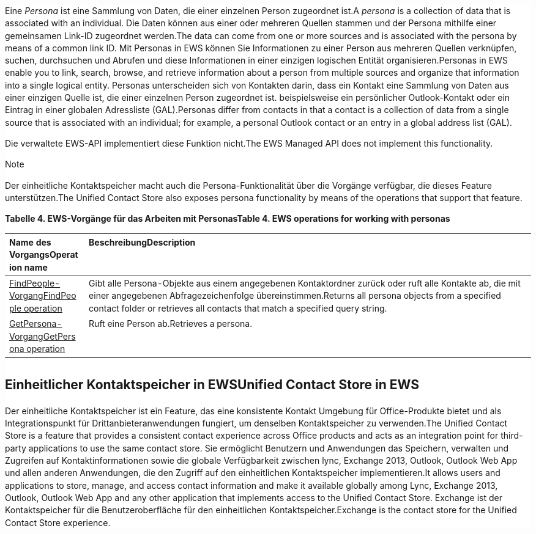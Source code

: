<span data-ttu-id="0b277-194">Eine *Persona* ist eine Sammlung von Daten, die einer einzelnen Person zugeordnet ist.</span><span class="sxs-lookup"><span data-stu-id="0b277-194">A *persona* is a collection of data that is associated with an individual.</span></span> <span data-ttu-id="0b277-195">Die Daten können aus einer oder mehreren Quellen stammen und der Persona mithilfe einer gemeinsamen Link-ID zugeordnet werden.</span><span class="sxs-lookup"><span data-stu-id="0b277-195">The data can come from one or more sources and is associated with the persona by means of a common link ID.</span></span> <span data-ttu-id="0b277-196">Mit Personas in EWS können Sie Informationen zu einer Person aus mehreren Quellen verknüpfen, suchen, durchsuchen und Abrufen und diese Informationen in einer einzigen logischen Entität organisieren.</span><span class="sxs-lookup"><span data-stu-id="0b277-196">Personas in EWS enable you to link, search, browse, and retrieve information about a person from multiple sources and organize that information into a single logical entity.</span></span> <span data-ttu-id="0b277-197">Personas unterscheiden sich von Kontakten darin, dass ein Kontakt eine Sammlung von Daten aus einer einzigen Quelle ist, die einer einzelnen Person zugeordnet ist. beispielsweise ein persönlicher Outlook-Kontakt oder ein Eintrag in einer globalen Adressliste (GAL).</span><span class="sxs-lookup"><span data-stu-id="0b277-197">Personas differ from contacts in that a contact is a collection of data from a single source that is associated with an individual; for example, a personal Outlook contact or an entry in a global address list (GAL).</span></span> 
  
<span data-ttu-id="0b277-198">Die verwaltete EWS-API implementiert diese Funktion nicht.</span><span class="sxs-lookup"><span data-stu-id="0b277-198">The EWS Managed API does not implement this functionality.</span></span>
  
> [!NOTE]
> <span data-ttu-id="0b277-199">Der einheitliche Kontaktspeicher macht auch die Persona-Funktionalität über die Vorgänge verfügbar, die dieses Feature unterstützen.</span><span class="sxs-lookup"><span data-stu-id="0b277-199">The Unified Contact Store also exposes persona functionality by means of the operations that support that feature.</span></span> 
  
<span data-ttu-id="0b277-200">**Tabelle 4. EWS-Vorgänge für das Arbeiten mit Personas**</span><span class="sxs-lookup"><span data-stu-id="0b277-200">**Table 4. EWS operations for working with personas**</span></span>

|<span data-ttu-id="0b277-201">**Name des Vorgangs**</span><span class="sxs-lookup"><span data-stu-id="0b277-201">**Operation name**</span></span>|<span data-ttu-id="0b277-202">**Beschreibung**</span><span class="sxs-lookup"><span data-stu-id="0b277-202">**Description**</span></span>|
|:-----|:-----|
|[<span data-ttu-id="0b277-203">FindPeople-Vorgang</span><span class="sxs-lookup"><span data-stu-id="0b277-203">FindPeople operation</span></span>](https://msdn.microsoft.com/library/446106b7-ff2d-4107-90c1-29f4d38ba128%28Office.15%29.aspx) <br/> |<span data-ttu-id="0b277-204">Gibt alle Persona-Objekte aus einem angegebenen Kontaktordner zurück oder ruft alle Kontakte ab, die mit einer angegebenen Abfragezeichenfolge übereinstimmen.</span><span class="sxs-lookup"><span data-stu-id="0b277-204">Returns all persona objects from a specified contact folder or retrieves all contacts that match a specified query string.</span></span>  <br/> |
|[<span data-ttu-id="0b277-205">GetPersona-Vorgang</span><span class="sxs-lookup"><span data-stu-id="0b277-205">GetPersona operation</span></span>](https://msdn.microsoft.com/library/e2146df0-53d0-4caf-9758-b600bbc14b6a%28Office.15%29.aspx) <br/> |<span data-ttu-id="0b277-206">Ruft eine Person ab.</span><span class="sxs-lookup"><span data-stu-id="0b277-206">Retrieves a persona.</span></span>  <br/> |

<span data-ttu-id="0b277-207"><a name="unified"> </a></span><span class="sxs-lookup"><span data-stu-id="0b277-207"><a name="unified"> </a></span></span>

## <a name="unified-contact-store-in-ews"></a><span data-ttu-id="0b277-208">Einheitlicher Kontaktspeicher in EWS</span><span class="sxs-lookup"><span data-stu-id="0b277-208">Unified Contact Store in EWS</span></span>

<span data-ttu-id="0b277-209">Der einheitliche Kontaktspeicher ist ein Feature, das eine konsistente Kontakt Umgebung für Office-Produkte bietet und als Integrationspunkt für Drittanbieteranwendungen fungiert, um denselben Kontaktspeicher zu verwenden.</span><span class="sxs-lookup"><span data-stu-id="0b277-209">The Unified Contact Store is a feature that provides a consistent contact experience across Office products and acts as an integration point for third-party applications to use the same contact store.</span></span> <span data-ttu-id="0b277-210">Sie ermöglicht Benutzern und Anwendungen das Speichern, verwalten und Zugreifen auf Kontaktinformationen sowie die globale Verfügbarkeit zwischen lync, Exchange 2013, Outlook, Outlook Web App und allen anderen Anwendungen, die den Zugriff auf den einheitlichen Kontaktspeicher implementieren.</span><span class="sxs-lookup"><span data-stu-id="0b277-210">It allows users and applications to store, manage, and access contact information and make it available globally among Lync, Exchange 2013, Outlook, Outlook Web App and any other application that implements access to the Unified Contact Store.</span></span> <span data-ttu-id="0b277-211">Exchange ist der Kontaktspeicher für die Benutzeroberfläche für den einheitlichen Kontaktspeicher.</span><span class="sxs-lookup"><span data-stu-id="0b277-211">Exchange is the contact store for the Unified Contact Store experience.</span></span> 
  